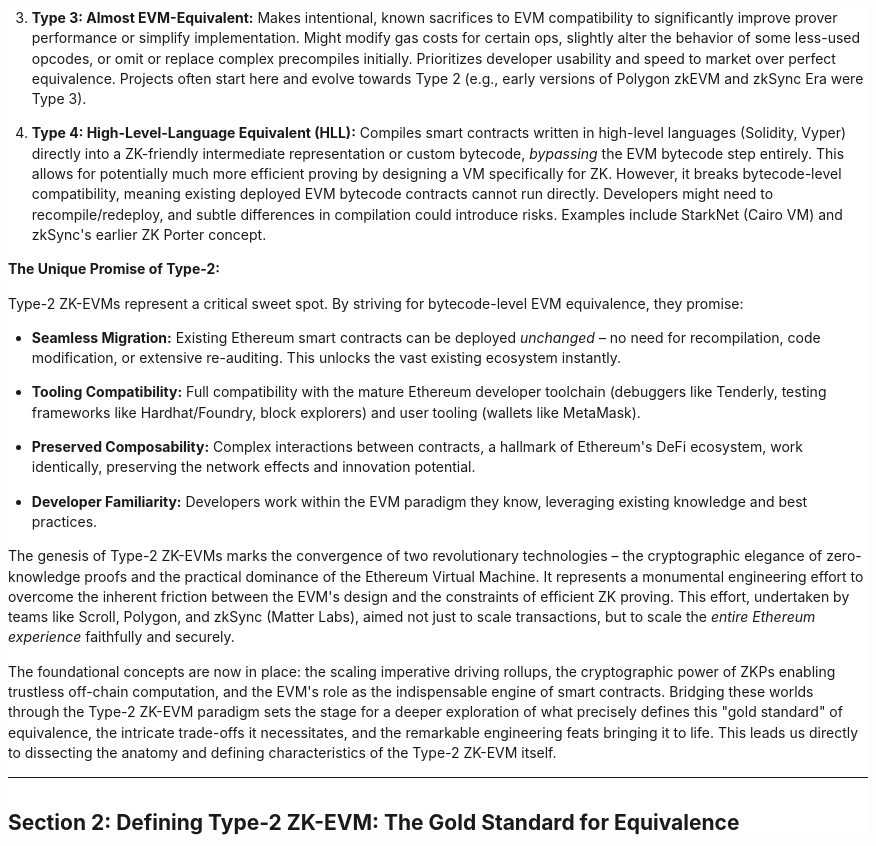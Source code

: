3.  **Type 3: Almost EVM-Equivalent:** Makes intentional, known sacrifices to EVM compatibility to significantly improve prover performance or simplify implementation. Might modify gas costs for certain ops, slightly alter the behavior of some less-used opcodes, or omit or replace complex precompiles initially. Prioritizes developer usability and speed to market over perfect equivalence. Projects often start here and evolve towards Type 2 (e.g., early versions of Polygon zkEVM and zkSync Era were Type 3).

4.  **Type 4: High-Level-Language Equivalent (HLL):** Compiles smart contracts written in high-level languages (Solidity, Vyper) directly into a ZK-friendly intermediate representation or custom bytecode, *bypassing* the EVM bytecode step entirely. This allows for potentially much more efficient proving by designing a VM specifically for ZK. However, it breaks bytecode-level compatibility, meaning existing deployed EVM bytecode contracts cannot run directly. Developers might need to recompile/redeploy, and subtle differences in compilation could introduce risks. Examples include StarkNet (Cairo VM) and zkSync's earlier ZK Porter concept.

**The Unique Promise of Type-2:**

Type-2 ZK-EVMs represent a critical sweet spot. By striving for bytecode-level EVM equivalence, they promise:

*   **Seamless Migration:** Existing Ethereum smart contracts can be deployed *unchanged* – no need for recompilation, code modification, or extensive re-auditing. This unlocks the vast existing ecosystem instantly.

*   **Tooling Compatibility:** Full compatibility with the mature Ethereum developer toolchain (debuggers like Tenderly, testing frameworks like Hardhat/Foundry, block explorers) and user tooling (wallets like MetaMask).

*   **Preserved Composability:** Complex interactions between contracts, a hallmark of Ethereum's DeFi ecosystem, work identically, preserving the network effects and innovation potential.

*   **Developer Familiarity:** Developers work within the EVM paradigm they know, leveraging existing knowledge and best practices.

The genesis of Type-2 ZK-EVMs marks the convergence of two revolutionary technologies – the cryptographic elegance of zero-knowledge proofs and the practical dominance of the Ethereum Virtual Machine. It represents a monumental engineering effort to overcome the inherent friction between the EVM's design and the constraints of efficient ZK proving. This effort, undertaken by teams like Scroll, Polygon, and zkSync (Matter Labs), aimed not just to scale transactions, but to scale the *entire Ethereum experience* faithfully and securely.

The foundational concepts are now in place: the scaling imperative driving rollups, the cryptographic power of ZKPs enabling trustless off-chain computation, and the EVM's role as the indispensable engine of smart contracts. Bridging these worlds through the Type-2 ZK-EVM paradigm sets the stage for a deeper exploration of what precisely defines this "gold standard" of equivalence, the intricate trade-offs it necessitates, and the remarkable engineering feats bringing it to life. This leads us directly to dissecting the anatomy and defining characteristics of the Type-2 ZK-EVM itself.



---





## Section 2: Defining Type-2 ZK-EVM: The Gold Standard for Equivalence
